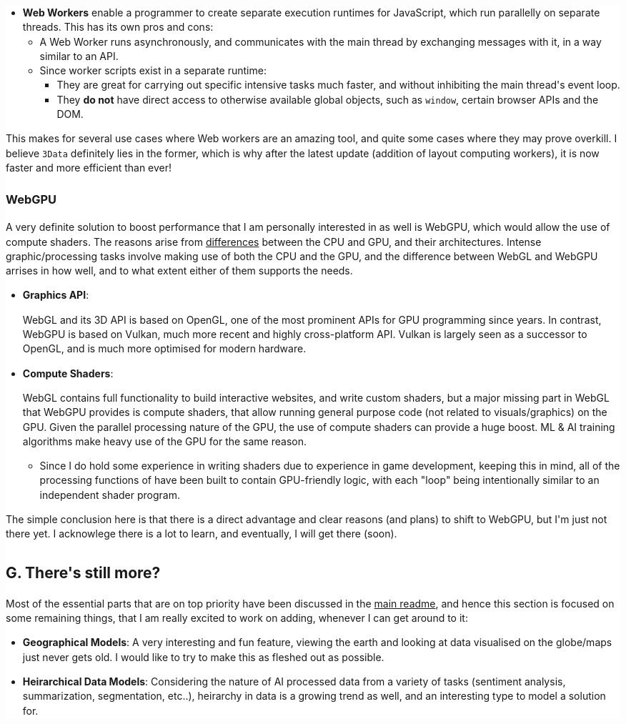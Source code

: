- **Web Workers** enable a programmer to create separate execution runtimes for JavaScript, which run parallelly on separate threads. This has its own pros and cons:
    - A Web Worker runs asynchronously, and communicates with the main thread by exchanging messages with it, in a way similar to an API.
    - Since worker scripts exist in a separate runtime:
        - They are great for carrying out specific intensive tasks much faster, and without inhibiting the main thread's event loop.
        - They **do not** have direct access to otherwise available global objects, such as `window`, certain browser APIs and the DOM.

This makes for several use cases where Web workers are an amazing tool, and quite some cases where they may prove overkill. I believe `3Data` definitely lies in the former, which is why after the latest update (addition of layout computing workers), it is now faster and more efficient than ever!

### WebGPU

A very definite solution to boost performance that I am personally interested in as well is WebGPU, which would allow the use of compute shaders. The reasons arise from <u>differences</u> between the CPU and GPU, and their architectures. Intense graphic/processing tasks involve making use of both the CPU and the GPU, and the difference between WebGL and WebGPU arrises in how well, and to what extent either of them supports the needs.

- **Graphics API**: 

    WebGL and its 3D API is based on OpenGL, one of the most prominent APIs for GPU programming since years. In contrast, WebGPU is based on Vulkan, much more recent and highly cross-platform API. Vulkan is largely seen as a successor to OpenGL, and is much more optimised for modern hardware.

- **Compute Shaders**: 
    
    WebGL contains full functionality to build interactive websites, and write custom shaders, but a major missing part in WebGL that WebGPU provides is compute shaders, that allow running general purpose code (not related to visuals/graphics) on the GPU. Given the parallel processing nature of the GPU, the use of compute shaders can provide a huge boost. ML & AI training algorithms make heavy use of the GPU for the same reason.
    - Since I do hold some experience in writing shaders due to experience in game development, keeping this in mind, all of the processing functions of have been built to contain GPU-friendly logic, with each "loop" being intentionally similar to an independent shader program.

The simple conclusion here is that there is a direct advantage and clear reasons (and plans) to shift to WebGPU, but I'm just not there yet. I acknowlege there is a lot to learn, and eventually, I will get there (soon).

## G. There's still more?

Most of the essential parts that are on top priority have been discussed in the [main readme](), and hence this section is focused on some remaining things, that I am really excited to work on adding, whenever I can get around to it:

- **Geographical Models**: A very interesting and fun feature, viewing the earth and looking at data visualised on the globe/maps just never gets old. I would like to try to make this as fleshed out as possible.

- **Heirarchical Data Models**: Considering the nature of AI processed data from a variety of tasks (sentiment analysis, summarization, segmentation, etc..), heirarchy in data is a growing trend as well, and an interesting type to model a solution for.
